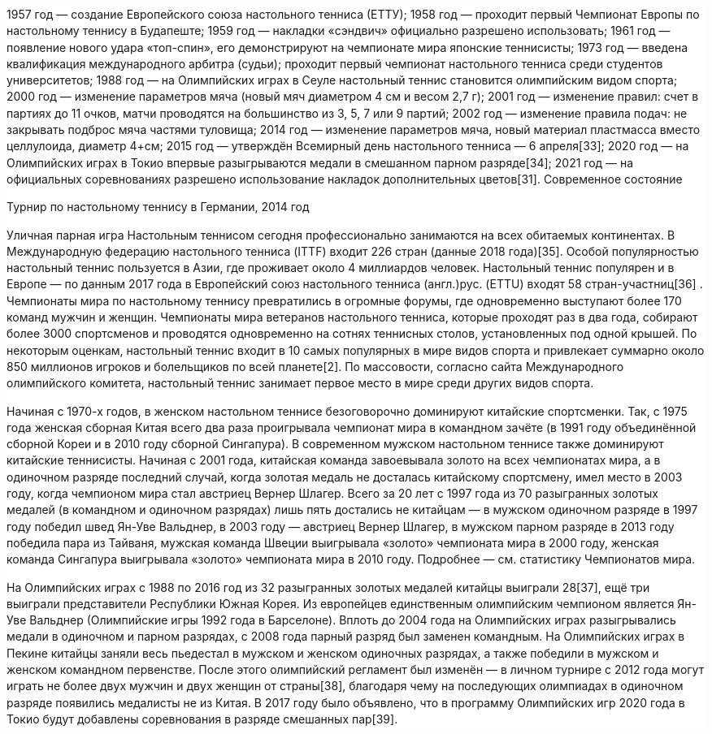 1957 год — создание Европейского союза настольного тенниса (ЕТТУ);
1958 год — проходит первый Чемпионат Европы по настольному теннису в Будапеште;
1959 год — накладки «сэндвич» официально разрешено использовать;
1961 год — появление нового удара «топ-спин», его демонстрируют на чемпионате мира японские теннисисты;
1973 год — введена квалификация международного арбитра (судьи); проходит первый чемпионат настольного тенниса среди студентов университетов;
1988 год — на Олимпийских играх в Сеуле настольный теннис становится олимпийским видом спорта;
2000 год — изменение параметров мяча (новый мяч диаметром 4 см и весом 2,7 г);
2001 год — изменение правил: счет в партиях до 11 очков, матчи проводятся на большинство из 3, 5, 7 или 9 партий;
2002 год — изменение правила подач: не закрывать подброс мяча частями туловища;
2014 год — изменение параметров мяча, новый материал пластмасса вместо целлулоида, диаметр 4+см;
2015 год — утверждён Всемирный день настольного тенниса — 6 апреля[33];
2020 год — на Олимпийских играх в Токио впервые разыгрываются медали в смешанном парном разряде[34];
2021 год — на официальных соревнованиях разрешено использование накладок дополнительных цветов[31].
Современное состояние

Турнир по настольному теннису в Германии, 2014 год

Уличная парная игра
Настольным теннисом сегодня профессионально занимаются на всех обитаемых континентах. В Международную федерацию настольного тенниса (ITTF) входит 226 стран (данные 2018 года)[35]. Особой популярностью настольный теннис пользуется в Азии, где проживает около 4 миллиардов человек. Настольный теннис популярен и в Европе — по данным 2017 года в Европейский союз настольного тенниса  (англ.)рус. (ETTU) входят 58 стран-участниц[36] . Чемпионаты мира по настольному теннису превратились в огромные форумы, где одновременно выступают более 170 команд мужчин и женщин. Чемпионаты мира ветеранов настольного тенниса, которые проходят раз в два года, собирают более 3000 спортсменов и проводятся одновременно на сотнях теннисных столов, установленных под одной крышей. По некоторым оценкам, настольный теннис входит в 10 самых популярных в мире видов спорта и привлекает суммарно около 850 миллионов игроков и болельщиков по всей планете[2]. По массовости, согласно сайта Международного олимпийского комитета, настольный теннис занимает первое место в мире среди других видов спорта.

Начиная с 1970-х годов, в женском настольном теннисе безоговорочно доминируют китайские спортсменки. Так, с 1975 года женская сборная Китая всего два раза проигрывала чемпионат мира в командном зачёте (в 1991 году объединённой сборной Кореи и в 2010 году сборной Сингапура). В современном мужском настольном теннисе также доминируют китайские теннисисты. Начиная с 2001 года, китайская команда завоевывала золото на всех чемпионатах мира, а в одиночном разряде последний случай, когда золотая медаль не досталась китайскому спортсмену, имел место в 2003 году, когда чемпионом мира стал австриец Вернер Шлагер. Всего за 20 лет с 1997 года из 70 разыгранных золотых медалей (в командном и одиночном разрядах) лишь пять достались не китайцам — в мужском одиночном разряде в 1997 году победил швед Ян-Уве Вальднер, в 2003 году — австриец Вернер Шлагер, в мужском парном разряде в 2013 году победила пара из Тайваня, мужская команда Швеции выигрывала «золото» чемпионата мира в 2000 году, женская команда Сингапура выигрывала «золото» чемпионата мира в 2010 году. Подробнее — см. статистику Чемпионатов мира.

На Олимпийских играх с 1988 по 2016 год из 32 разыгранных золотых медалей китайцы выиграли 28[37], ещё три выиграли представители Республики Южная Корея. Из европейцев единственным олимпийским чемпионом является Ян-Уве Вальднер (Олимпийские игры 1992 года в Барселоне). Вплоть до 2004 года на Олимпийских играх разыгрывались медали в одиночном и парном разрядах, с 2008 года парный разряд был заменен командным. На Олимпийских играх в Пекине китайцы заняли весь пьедестал в мужском и женском одиночных разрядах, а также победили в мужском и женском командном первенстве. После этого олимпийский регламент был изменён — в личном турнире с 2012 года могут играть не более двух мужчин и двух женщин от страны[38], благодаря чему на последующих олимпиадах в одиночном разряде появились медалисты не из Китая. В 2017 году было объявлено, что в программу Олимпийских игр 2020 года в Токио будут добавлены соревнования в разряде смешанных пар[39].
